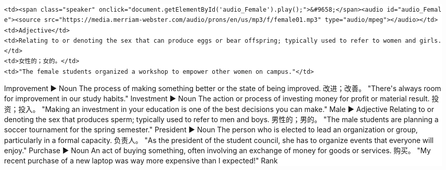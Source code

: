     <td><span class="speaker" onclick="document.getElementById('audio_Female').play();">&#9658;</span><audio id="audio_Female"><source src="https://media.merriam-webster.com/audio/prons/en/us/mp3/f/female01.mp3" type="audio/mpeg"></audio></td>
    <td>Adjective</td>
    <td>Relating to or denoting the sex that can produce eggs or bear offspring; typically used to refer to women and girls.</td>
    <td>女性的；女的。</td>
    <td>"The female students organized a workshop to empower other women on campus."</td>
</tr>
<tr>
    <td>Improvement</td>
    <td><span class="speaker" onclick="document.getElementById('audio_Improvement').play();">&#9658;</span><audio id="audio_Improvement"><source src="https://media.merriam-webster.com/audio/prons/en/us/mp3/i/improv04.mp3" type="audio/mpeg"></audio></td>
    <td>Noun</td>
    <td>The process of making something better or the state of being improved.</td>
    <td>改进；改善。</td>
    <td>"There's always room for improvement in our study habits."</td>
</tr>
<tr>
    <td>Investment</td>
    <td><span class="speaker" onclick="document.getElementById('audio_Investment').play();">&#9658;</span><audio id="audio_Investment"><source src="https://media.merriam-webster.com/audio/prons/en/us/mp3/i/invest11.mp3" type="audio/mpeg"></audio></td>
    <td>Noun</td>
    <td>The action or process of investing money for profit or material result.</td>
    <td>投资；投入。</td>
    <td>"Making an investment in your education is one of the best decisions you can make."</td>
</tr>
<tr>
    <td>Male</td>
    <td><span class="speaker" onclick="document.getElementById('audio_Male').play();">&#9658;</span><audio id="audio_Male"><source src="https://media.merriam-webster.com/audio/prons/en/us/mp3/m/male0001.mp3" type="audio/mpeg"></audio></td>
    <td>Adjective</td>
    <td>Relating to or denoting the sex that produces sperm; typically used to refer to men and boys.</td>
    <td>男性的；男的。</td>
    <td>"The male students are planning a soccer tournament for the spring semester."</td>
</tr>
<tr>
    <td>President</td>
    <td><span class="speaker" onclick="document.getElementById('audio_President').play();">&#9658;</span><audio id="audio_President"><source src="https://media.merriam-webster.com/audio/prons/en/us/mp3/p/presid03.mp3" type="audio/mpeg"></audio></td>
    <td>Noun</td>
    <td>The person who is elected to lead an organization or group, particularly in a formal capacity.</td>
    <td>负责人。</td>
    <td>"As the president of the student council, she has to organize events that everyone will enjoy."</td>
</tr>
<tr>
    <td>Purchase</td>
    <td><span class="speaker" onclick="document.getElementById('audio_Purchase').play();">&#9658;</span><audio id="audio_Purchase"><source src="https://media.merriam-webster.com/audio/prons/en/us/mp3/p/purcha01.mp3" type="audio/mpeg"></audio></td>
    <td>Noun</td>
    <td>An act of buying something, often involving an exchange of money for goods or services.</td>
    <td>购买。</td>
    <td>"My recent purchase of a new laptop was way more expensive than I expected!"</td>
</tr>
<tr>
    <td>Rank</td>